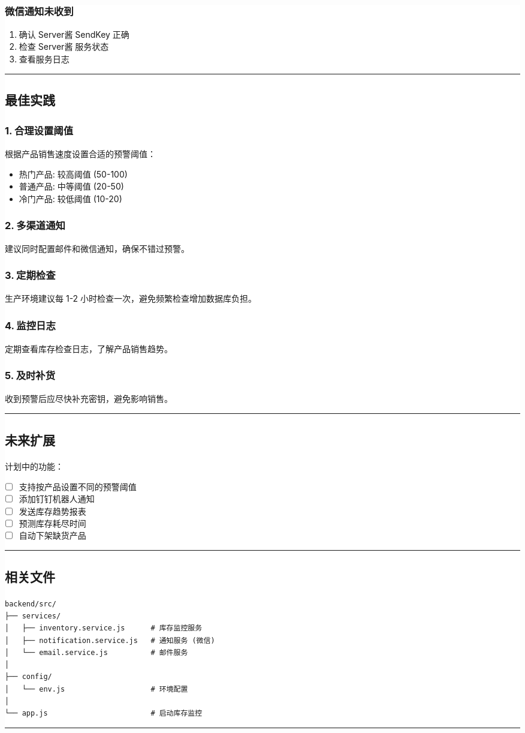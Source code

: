 ### 微信通知未收到

1. 确认 Server酱 SendKey 正确
2. 检查 Server酱 服务状态
3. 查看服务日志

---

## 最佳实践

### 1. 合理设置阈值

根据产品销售速度设置合适的预警阈值：

- 热门产品: 较高阈值 (50-100)
- 普通产品: 中等阈值 (20-50)
- 冷门产品: 较低阈值 (10-20)

### 2. 多渠道通知

建议同时配置邮件和微信通知，确保不错过预警。

### 3. 定期检查

生产环境建议每 1-2 小时检查一次，避免频繁检查增加数据库负担。

### 4. 监控日志

定期查看库存检查日志，了解产品销售趋势。

### 5. 及时补货

收到预警后应尽快补充密钥，避免影响销售。

---

## 未来扩展

计划中的功能：

- [ ] 支持按产品设置不同的预警阈值
- [ ] 添加钉钉机器人通知
- [ ] 发送库存趋势报表
- [ ] 预测库存耗尽时间
- [ ] 自动下架缺货产品

---

## 相关文件

```
backend/src/
├── services/
│   ├── inventory.service.js      # 库存监控服务
│   ├── notification.service.js   # 通知服务 (微信)
│   └── email.service.js          # 邮件服务
│
├── config/
│   └── env.js                    # 环境配置
│
└── app.js                        # 启动库存监控
```

---